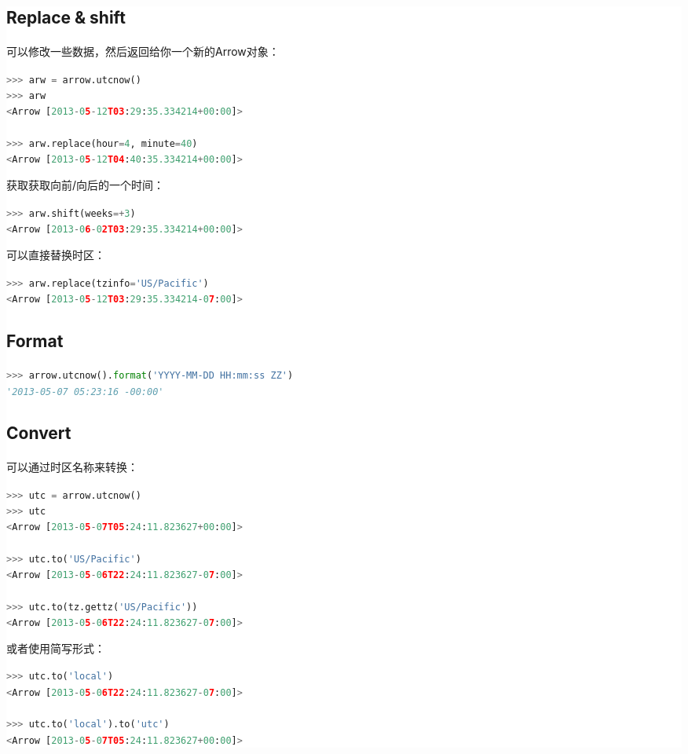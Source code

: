 ## Replace & shift

可以修改一些数据，然后返回给你一个新的Arrow对象：

```python
>>> arw = arrow.utcnow()
>>> arw
<Arrow [2013-05-12T03:29:35.334214+00:00]>

>>> arw.replace(hour=4, minute=40)
<Arrow [2013-05-12T04:40:35.334214+00:00]>
```

获取获取向前/向后的一个时间：

```python
>>> arw.shift(weeks=+3)
<Arrow [2013-06-02T03:29:35.334214+00:00]>
```

可以直接替换时区：

```python
>>> arw.replace(tzinfo='US/Pacific')
<Arrow [2013-05-12T03:29:35.334214-07:00]>
```

## Format

```python
>>> arrow.utcnow().format('YYYY-MM-DD HH:mm:ss ZZ')
'2013-05-07 05:23:16 -00:00'
```

## Convert

可以通过时区名称来转换：

```python
>>> utc = arrow.utcnow()
>>> utc
<Arrow [2013-05-07T05:24:11.823627+00:00]>

>>> utc.to('US/Pacific')
<Arrow [2013-05-06T22:24:11.823627-07:00]>

>>> utc.to(tz.gettz('US/Pacific'))
<Arrow [2013-05-06T22:24:11.823627-07:00]>
```

或者使用简写形式：

```python
>>> utc.to('local')
<Arrow [2013-05-06T22:24:11.823627-07:00]>

>>> utc.to('local').to('utc')
<Arrow [2013-05-07T05:24:11.823627+00:00]>
```
